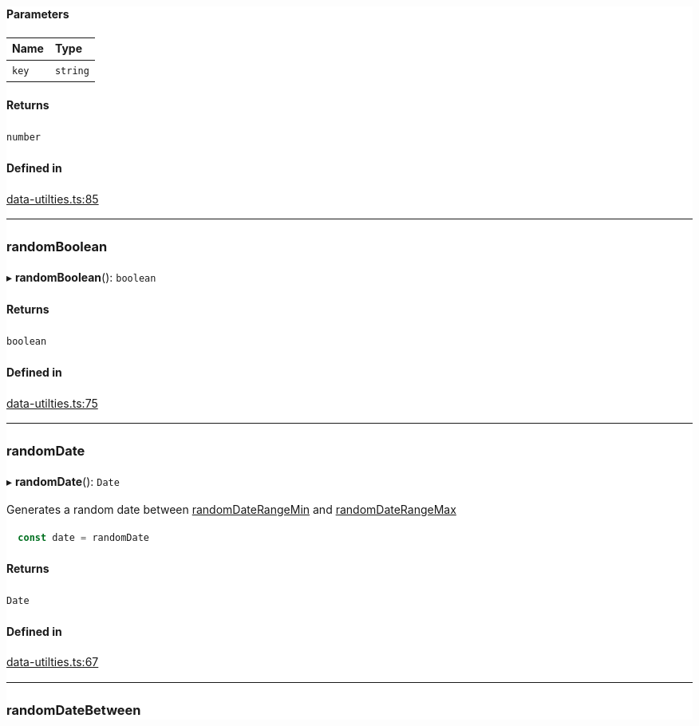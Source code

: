 #### Parameters

| Name | Type |
| :------ | :------ |
| `key` | `string` |

#### Returns

`number`

#### Defined in

[data-utilties.ts:85](https://github.com/MakerXStudio/ts-object-mother/blob/037055a/src/data-utilties.ts#L85)

___

### randomBoolean

▸ **randomBoolean**(): `boolean`

#### Returns

`boolean`

#### Defined in

[data-utilties.ts:75](https://github.com/MakerXStudio/ts-object-mother/blob/037055a/src/data-utilties.ts#L75)

___

### randomDate

▸ **randomDate**(): `Date`

Generates a random date between [randomDateRangeMin](data_utilties.md#randomdaterangemin) and [randomDateRangeMax](data_utilties.md#randomdaterangemax)

```typescript
  const date = randomDate
```

#### Returns

`Date`

#### Defined in

[data-utilties.ts:67](https://github.com/MakerXStudio/ts-object-mother/blob/037055a/src/data-utilties.ts#L67)

___

### randomDateBetween
